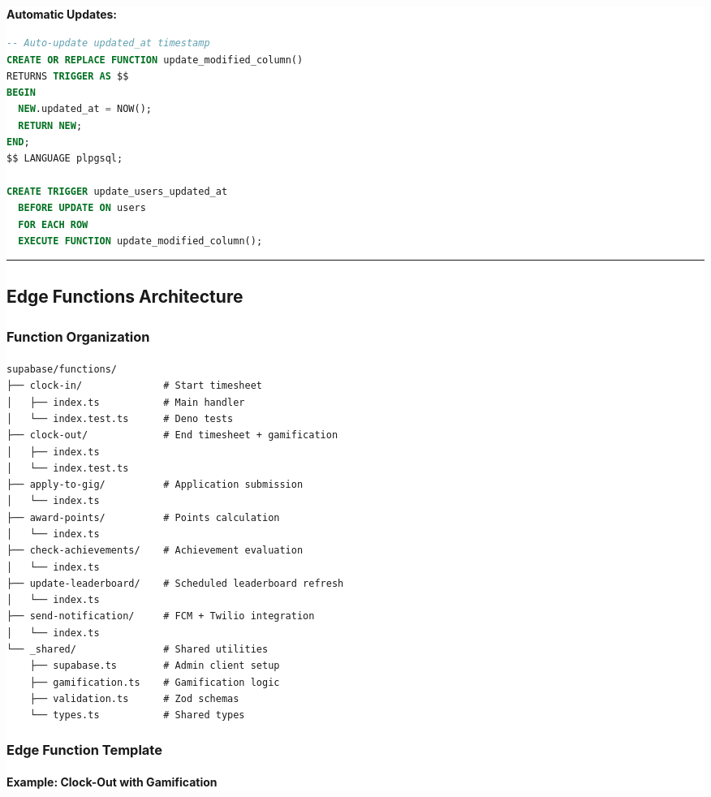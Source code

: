 **Automatic Updates:**

```sql
-- Auto-update updated_at timestamp
CREATE OR REPLACE FUNCTION update_modified_column()
RETURNS TRIGGER AS $$
BEGIN
  NEW.updated_at = NOW();
  RETURN NEW;
END;
$$ LANGUAGE plpgsql;

CREATE TRIGGER update_users_updated_at
  BEFORE UPDATE ON users
  FOR EACH ROW
  EXECUTE FUNCTION update_modified_column();
```

---

## Edge Functions Architecture

### Function Organization

```
supabase/functions/
├── clock-in/              # Start timesheet
│   ├── index.ts           # Main handler
│   └── index.test.ts      # Deno tests
├── clock-out/             # End timesheet + gamification
│   ├── index.ts
│   └── index.test.ts
├── apply-to-gig/          # Application submission
│   └── index.ts
├── award-points/          # Points calculation
│   └── index.ts
├── check-achievements/    # Achievement evaluation
│   └── index.ts
├── update-leaderboard/    # Scheduled leaderboard refresh
│   └── index.ts
├── send-notification/     # FCM + Twilio integration
│   └── index.ts
└── _shared/               # Shared utilities
    ├── supabase.ts        # Admin client setup
    ├── gamification.ts    # Gamification logic
    ├── validation.ts      # Zod schemas
    └── types.ts           # Shared types
```

### Edge Function Template

**Example: Clock-Out with Gamification**
